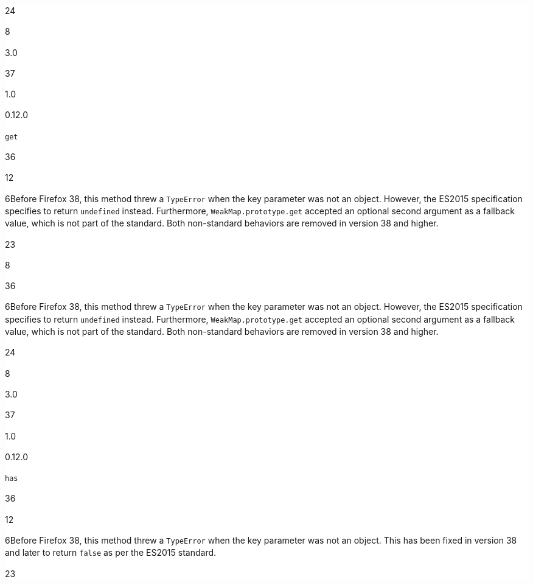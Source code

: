 24

8

3.0

37

1.0

0.12.0

`get`

36

12

6Before Firefox 38, this method threw a `TypeError` when the key
parameter was not an object. However, the ES2015 specification specifies
to return `undefined` instead. Furthermore, `WeakMap.prototype.get`
accepted an optional second argument as a fallback value, which is not
part of the standard. Both non-standard behaviors are removed in version
38 and higher.

23

8

36

6Before Firefox 38, this method threw a `TypeError` when the key
parameter was not an object. However, the ES2015 specification specifies
to return `undefined` instead. Furthermore, `WeakMap.prototype.get`
accepted an optional second argument as a fallback value, which is not
part of the standard. Both non-standard behaviors are removed in version
38 and higher.

24

8

3.0

37

1.0

0.12.0

`has`

36

12

6Before Firefox 38, this method threw a `TypeError` when the key
parameter was not an object. This has been fixed in version 38 and later
to return `false` as per the ES2015 standard.

23
